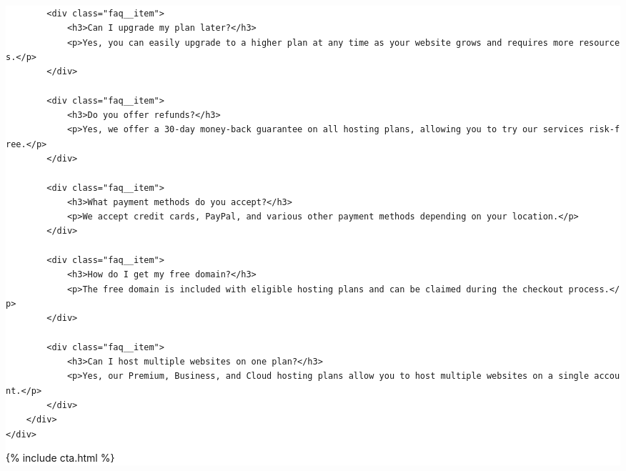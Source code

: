             <div class="faq__item">
                <h3>Can I upgrade my plan later?</h3>
                <p>Yes, you can easily upgrade to a higher plan at any time as your website grows and requires more resources.</p>
            </div>
            
            <div class="faq__item">
                <h3>Do you offer refunds?</h3>
                <p>Yes, we offer a 30-day money-back guarantee on all hosting plans, allowing you to try our services risk-free.</p>
            </div>
            
            <div class="faq__item">
                <h3>What payment methods do you accept?</h3>
                <p>We accept credit cards, PayPal, and various other payment methods depending on your location.</p>
            </div>
            
            <div class="faq__item">
                <h3>How do I get my free domain?</h3>
                <p>The free domain is included with eligible hosting plans and can be claimed during the checkout process.</p>
            </div>
            
            <div class="faq__item">
                <h3>Can I host multiple websites on one plan?</h3>
                <p>Yes, our Premium, Business, and Cloud hosting plans allow you to host multiple websites on a single account.</p>
            </div>
        </div>
    </div>
</section>

{% include cta.html %}